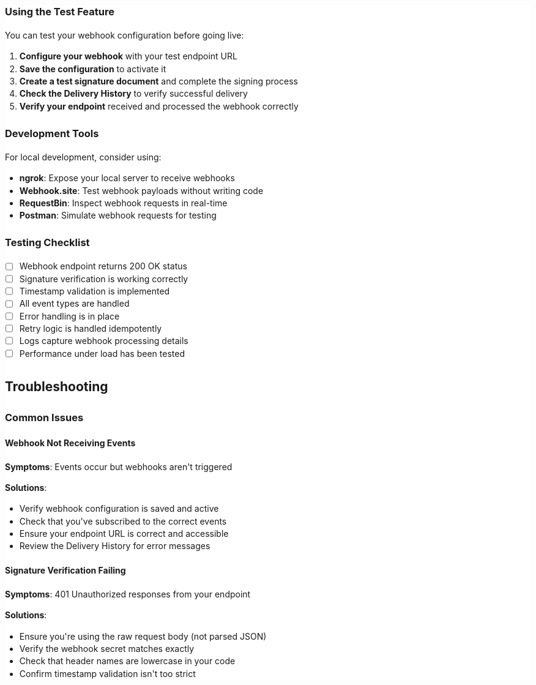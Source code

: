### Using the Test Feature

You can test your webhook configuration before going live:

1. **Configure your webhook** with your test endpoint URL
2. **Save the configuration** to activate it
3. **Create a test signature document** and complete the signing process
4. **Check the Delivery History** to verify successful delivery
5. **Verify your endpoint** received and processed the webhook correctly

### Development Tools

For local development, consider using:

- **ngrok**: Expose your local server to receive webhooks
- **Webhook.site**: Test webhook payloads without writing code
- **RequestBin**: Inspect webhook requests in real-time
- **Postman**: Simulate webhook requests for testing

### Testing Checklist

- [ ] Webhook endpoint returns 200 OK status
- [ ] Signature verification is working correctly
- [ ] Timestamp validation is implemented
- [ ] All event types are handled
- [ ] Error handling is in place
- [ ] Retry logic is handled idempotently
- [ ] Logs capture webhook processing details
- [ ] Performance under load has been tested

## Troubleshooting

### Common Issues

#### Webhook Not Receiving Events

**Symptoms**: Events occur but webhooks aren't triggered

**Solutions**:
- Verify webhook configuration is saved and active
- Check that you've subscribed to the correct events
- Ensure your endpoint URL is correct and accessible
- Review the Delivery History for error messages

#### Signature Verification Failing

**Symptoms**: 401 Unauthorized responses from your endpoint

**Solutions**:
- Ensure you're using the raw request body (not parsed JSON)
- Verify the webhook secret matches exactly
- Check that header names are lowercase in your code
- Confirm timestamp validation isn't too strict
